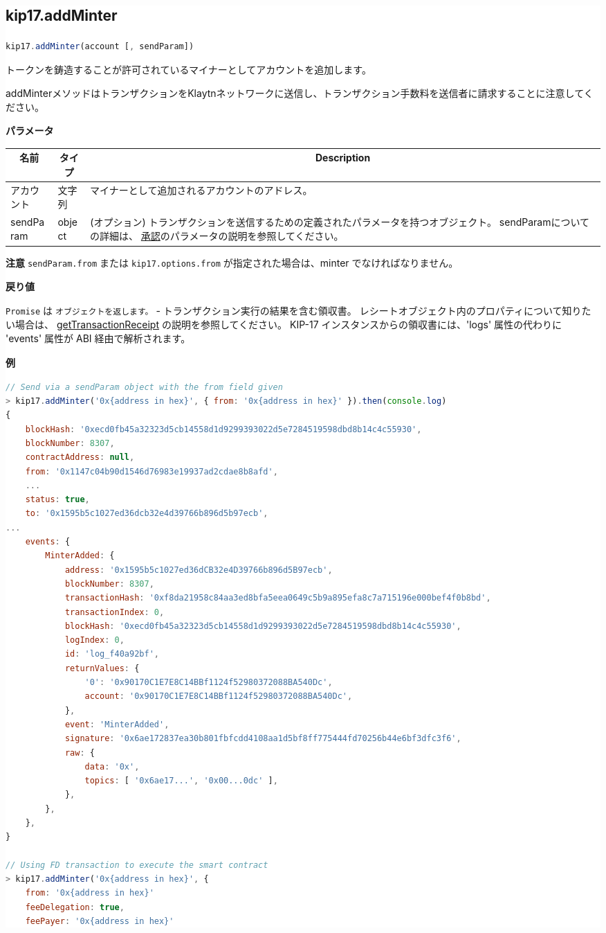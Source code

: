 
## kip17.addMinter <a id="kip17-addminter"></a>

```javascript
kip17.addMinter(account [, sendParam])
```
トークンを鋳造することが許可されているマイナーとしてアカウントを追加します。

addMinterメソッドはトランザクションをKlaytnネットワークに送信し、トランザクション手数料を送信者に請求することに注意してください。

**パラメータ**

| 名前        | タイプ    | Description                                                                               |
| --------- | ------ | ----------------------------------------------------------------------------------------- |
| アカウント     | 文字列    | マイナーとして追加されるアカウントのアドレス。                                                                   |
| sendParam | object | (オプション) トランザクションを送信するための定義されたパラメータを持つオブジェクト。 sendParamについての詳細は、 [承認][]のパラメータの説明を参照してください。 |

**注意** `sendParam.from` または `kip17.options.from` が指定された場合は、minter でなければなりません。

**戻り値**

`Promise` は `オブジェクトを返します。` - トランザクション実行の結果を含む領収書。 レシートオブジェクト内のプロパティについて知りたい場合は、 [getTransactionReceipt][] の説明を参照してください。 KIP-17 インスタンスからの領収書には、'logs' 属性の代わりに 'events' 属性が ABI 経由で解析されます。

**例**

```javascript
// Send via a sendParam object with the from field given 
> kip17.addMinter('0x{address in hex}', { from: '0x{address in hex}' }).then(console.log)
{
    blockHash: '0xecd0fb45a32323d5cb14558d1d9299393022d5e7284519598dbd8b14c4c55930',
    blockNumber: 8307,
    contractAddress: null,
    from: '0x1147c04b90d1546d76983e19937ad2cdae8b8afd',
    ...
    status: true,
    to: '0x1595b5c1027ed36dcb32e4d39766b896d5b97ecb',
...
    events: {
        MinterAdded: {
            address: '0x1595b5c1027ed36dCB32e4D39766b896d5B97ecb',
            blockNumber: 8307,
            transactionHash: '0xf8da21958c84aa3ed8bfa5eea0649c5b9a895efa8c7a715196e000bef4f0b8bd',
            transactionIndex: 0,
            blockHash: '0xecd0fb45a32323d5cb14558d1d9299393022d5e7284519598dbd8b14c4c55930',
            logIndex: 0,
            id: 'log_f40a92bf',
            returnValues: {
                '0': '0x90170C1E7E8C14BBf1124f52980372088BA540Dc',
                account: '0x90170C1E7E8C14BBf1124f52980372088BA540Dc',
            },
            event: 'MinterAdded',
            signature: '0x6ae172837ea30b801fbfcdd4108aa1d5bf8ff775444fd70256b44e6bf3dfc3f6',
            raw: {
                data: '0x',
                topics: [ '0x6ae17...', '0x00...0dc' ],
            },
        },
    },
}

// Using FD transaction to execute the smart contract
> kip17.addMinter('0x{address in hex}', {
    from: '0x{address in hex}'
    feeDelegation: true,
    feePayer: '0x{address in hex}'
```

[getTransactionReceipt]: ../caver.rpc/klay.md#caver-rpc-klay-gettransactionreceipt
[承認]: #kip17-approve